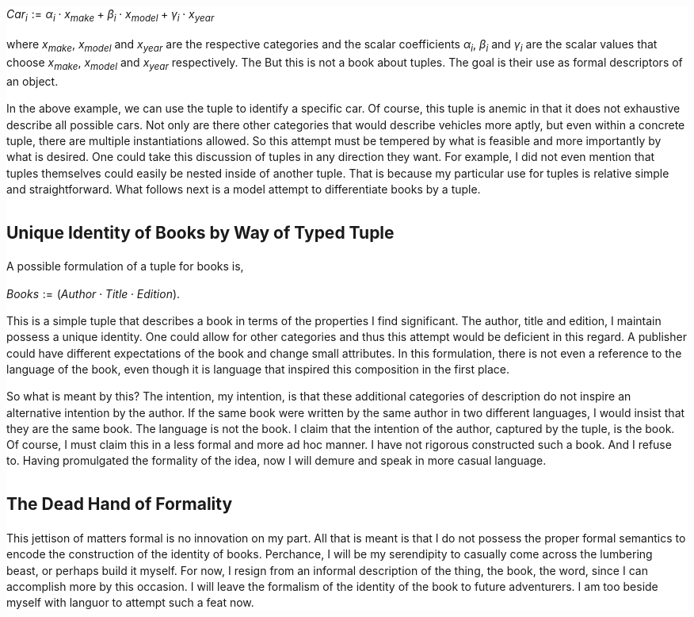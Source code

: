 $Car_i := \alpha_i \cdot x_{make} + \beta_i \cdot x_{model} + \gamma_i \cdot x_{year}$

where $x_{make}$, $x_{model}$ and $x_{year}$ are the respective
categories and the scalar coefficients $\alpha_i$, $\beta_i$ and
$\gamma_i$ are the scalar values that choose $x_{make}$, $x_{model}$ and
$x_{year}$ respectively. The But this is not a book about tuples. The
goal is their use as formal descriptors of an object.

In the above example, we can use the tuple to identify a specific car.
Of course, this tuple is anemic in that it does not exhaustive describe
all possible cars. Not only are there other categories that would
describe vehicles more aptly, but even within a concrete tuple, there
are multiple instantiations allowed. So this attempt must be tempered by
what is feasible and more importantly by what is desired. One could take
this discussion of tuples in any direction they want. For example, I did
not even mention that tuples themselves could easily be nested inside of
another tuple. That is because my particular use for tuples is relative
simple and straightforward. What follows next is a model attempt to
differentiate books by a tuple.

## Unique Identity of Books by Way of Typed Tuple

A possible formulation of a tuple for books is,

$Books := (Author \cdot Title \cdot Edition)$.

This is a simple tuple that describes a book in terms of the properties
I find significant. The author, title and edition, I maintain possess a
unique identity. One could allow for other categories and thus this
attempt would be deficient in this regard. A publisher could have
different expectations of the book and change small attributes. In this
formulation, there is not even a reference to the language of the book,
even though it is language that inspired this composition in the first
place.

So what is meant by this? The intention, my intention, is that these
additional categories of description do not inspire an alternative
intention by the author. If the same book were written by the same
author in two different languages, I would insist that they are the same
book. The language is not the book. I claim that the intention of the
author, captured by the tuple, is the book. Of course, I must claim this
in a less formal and more ad hoc manner. I have not rigorous constructed
such a book. And I refuse to. Having promulgated the formality of the
idea, now I will demure and speak in more casual language.

## The Dead Hand of Formality

This jettison of matters formal is no innovation on my part. All that is
meant is that I do not possess the proper formal semantics to encode the
construction of the identity of books. Perchance, I will be my
serendipity to casually come across the lumbering beast, or perhaps
build it myself. For now, I resign from an informal description of the
thing, the book, the word, since I can accomplish more by this occasion.
I will leave the formalism of the identity of the book to future
adventurers. I am too beside myself with languor to attempt such a feat
now.
